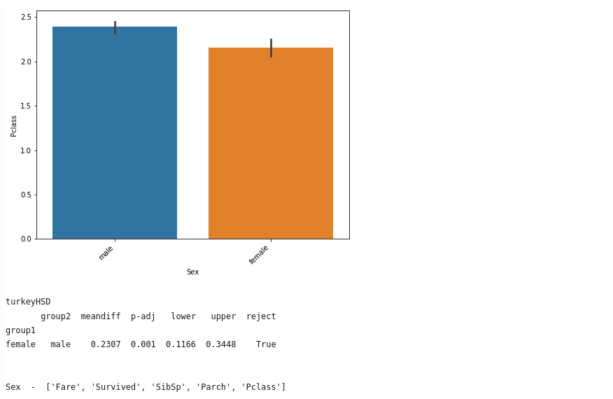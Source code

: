 
    
      



![png](output_8_220.png)


    turkeyHSD
           group2  meandiff  p-adj   lower   upper  reject
    group1                                                
    female   male    0.2307  0.001  0.1166  0.3448    True
    
    
    Sex  -  ['Fare', 'Survived', 'SibSp', 'Parch', 'Pclass'] 
    
    
    


